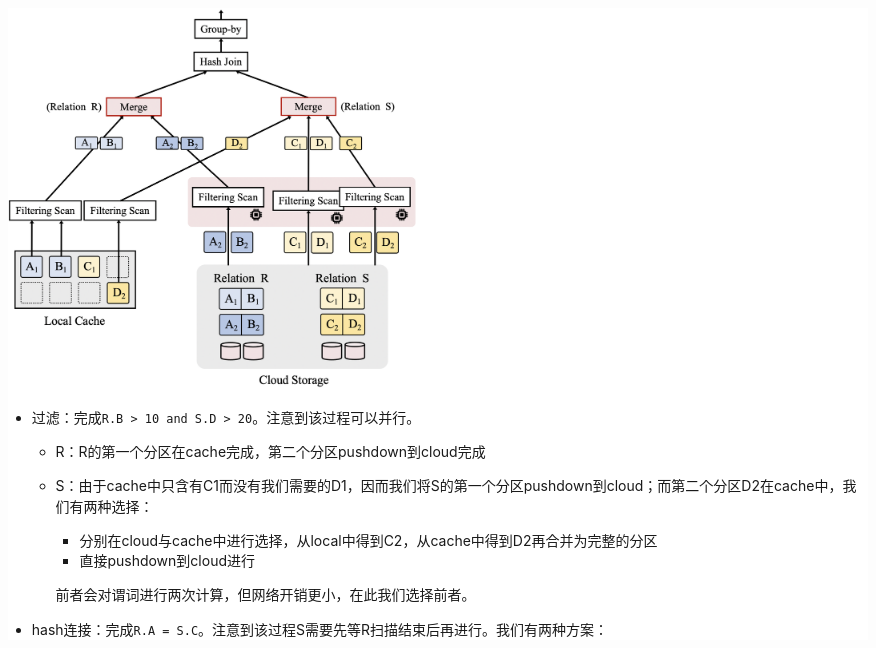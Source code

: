 <img src="./imgs/fig5.png" style="zoom:40%;" />

+ 过滤：完成`R.B > 10 and S.D > 20`。注意到该过程可以并行。

  + R：R的第一个分区在cache完成，第二个分区pushdown到cloud完成

  + S：由于cache中只含有C1而没有我们需要的D1，因而我们将S的第一个分区pushdown到cloud；而第二个分区D2在cache中，我们有两种选择：

    + 分别在cloud与cache中进行选择，从local中得到C2，从cache中得到D2再合并为完整的分区
    + 直接pushdown到cloud进行

    前者会对谓词进行两次计算，但网络开销更小，在此我们选择前者。

+ hash连接：完成`R.A = S.C`。注意到该过程S需要先等R扫描结束后再进行。我们有两种方案：
